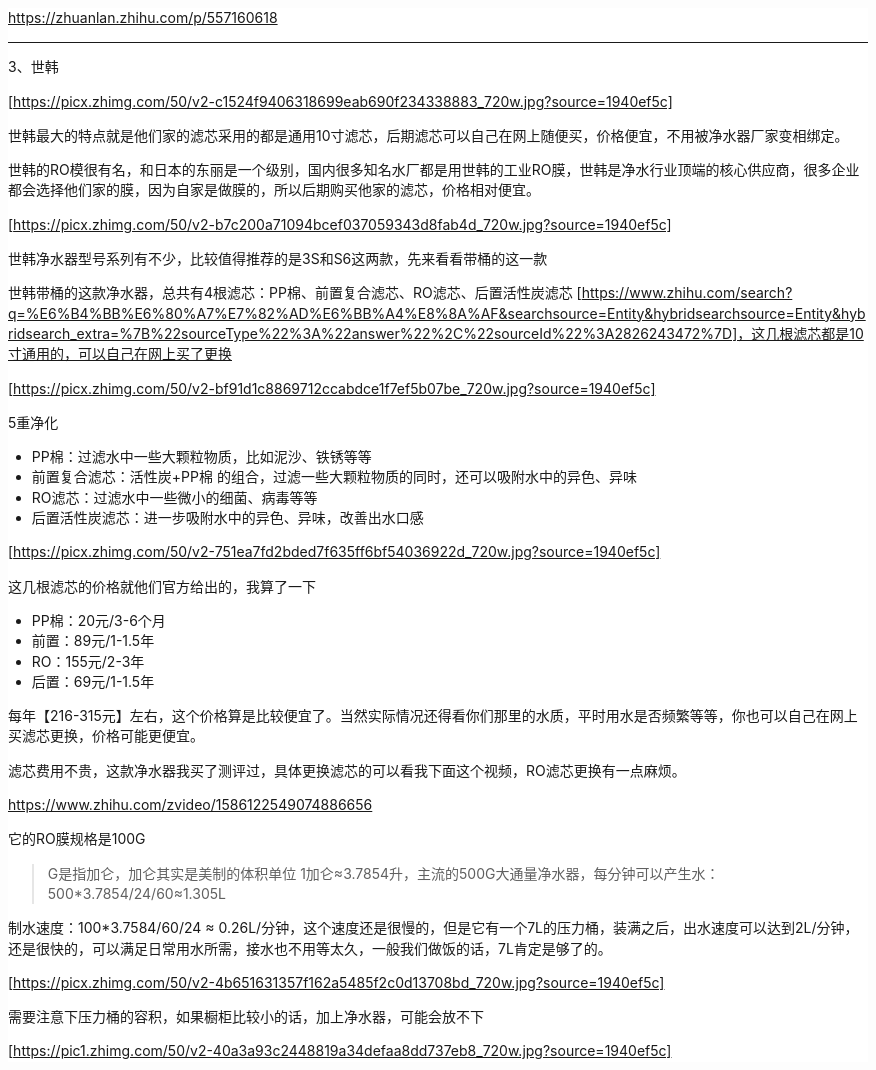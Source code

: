https://zhuanlan.zhihu.com/p/557160618

----------------------------------------


3、世韩

[https://picx.zhimg.com/50/v2-c1524f9406318699eab690f234338883_720w.jpg?source=1940ef5c]

世韩最大的特点就是他们家的滤芯采用的都是通用10寸滤芯，后期滤芯可以自己在网上随便买，价格便宜，不用被净水器厂家变相绑定。

世韩的RO模很有名，和日本的东丽是一个级别，国内很多知名水厂都是用世韩的工业RO膜，世韩是净水行业顶端的核心供应商，很多企业都会选择他们家的膜，因为自家是做膜的，所以后期购买他家的滤芯，价格相对便宜。

[https://picx.zhimg.com/50/v2-b7c200a71094bcef037059343d8fab4d_720w.jpg?source=1940ef5c]

世韩净水器型号系列有不少，比较值得推荐的是3S和S6这两款，先来看看带桶的这一款

世韩带桶的这款净水器，总共有4根滤芯：PP棉、前置复合滤芯、RO滤芯、后置活性炭滤芯 [https://www.zhihu.com/search?q=%E6%B4%BB%E6%80%A7%E7%82%AD%E6%BB%A4%E8%8A%AF&searchsource=Entity&hybridsearchsource=Entity&hybridsearch_extra=%7B%22sourceType%22%3A%22answer%22%2C%22sourceId%22%3A2826243472%7D]，这几根滤芯都是10寸通用的，可以自己在网上买了更换

[https://picx.zhimg.com/50/v2-bf91d1c8869712ccabdce1f7ef5b07be_720w.jpg?source=1940ef5c]

5重净化

 * PP棉：过滤水中一些大颗粒物质，比如泥沙、铁锈等等
 * 前置复合滤芯：活性炭+PP棉 的组合，过滤一些大颗粒物质的同时，还可以吸附水中的异色、异味
 * RO滤芯：过滤水中一些微小的细菌、病毒等等
 * 后置活性炭滤芯：进一步吸附水中的异色、异味，改善出水口感

[https://picx.zhimg.com/50/v2-751ea7fd2bded7f635ff6bf54036922d_720w.jpg?source=1940ef5c]

这几根滤芯的价格就他们官方给出的，我算了一下

 * PP棉：20元/3-6个月
 * 前置：89元/1-1.5年
 * RO：155元/2-3年
 * 后置：69元/1-1.5年

每年【216-315元】左右，这个价格算是比较便宜了。当然实际情况还得看你们那里的水质，平时用水是否频繁等等，你也可以自己在网上买滤芯更换，价格可能更便宜。

滤芯费用不贵，这款净水器我买了测评过，具体更换滤芯的可以看我下面这个视频，RO滤芯更换有一点麻烦。




https://www.zhihu.com/zvideo/1586122549074886656




它的RO膜规格是100G

> G是指加仑，加仑其实是美制的体积单位 1加仑≈3.7854升，主流的500G大通量净水器，每分钟可以产生水：500*3.7854/24/60≈1.305L

制水速度：100*3.7584/60/24 ≈ 0.26L/分钟，这个速度还是很慢的，但是它有一个7L的压力桶，装满之后，出水速度可以达到2L/分钟，还是很快的，可以满足日常用水所需，接水也不用等太久，一般我们做饭的话，7L肯定是够了的。

[https://picx.zhimg.com/50/v2-4b651631357f162a5485f2c0d13708bd_720w.jpg?source=1940ef5c]

需要注意下压力桶的容积，如果橱柜比较小的话，加上净水器，可能会放不下

[https://pic1.zhimg.com/50/v2-40a3a93c2448819a34defaa8dd737eb8_720w.jpg?source=1940ef5c]
